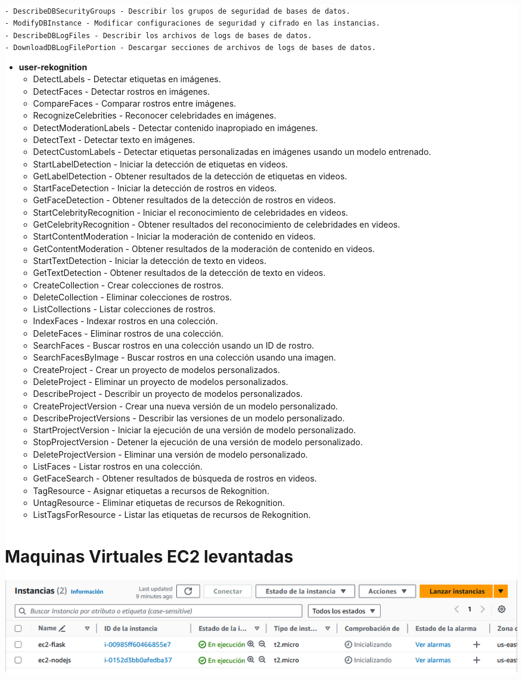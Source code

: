     - DescribeDBSecurityGroups - Describir los grupos de seguridad de bases de datos.
    - ModifyDBInstance - Modificar configuraciones de seguridad y cifrado en las instancias.
    - DescribeDBLogFiles - Describir los archivos de logs de bases de datos.
    - DownloadDBLogFilePortion - Descargar secciones de archivos de logs de bases de datos.


- **user-rekognition**
    - DetectLabels - Detectar etiquetas en imágenes.
    - DetectFaces - Detectar rostros en imágenes.
    - CompareFaces - Comparar rostros entre imágenes.
    - RecognizeCelebrities - Reconocer celebridades en imágenes.
    - DetectModerationLabels - Detectar contenido inapropiado en imágenes.
    - DetectText - Detectar texto en imágenes.
    - DetectCustomLabels - Detectar etiquetas personalizadas en imágenes usando un modelo entrenado.
    - StartLabelDetection - Iniciar la detección de etiquetas en videos.
    - GetLabelDetection - Obtener resultados de la detección de etiquetas en videos.
    - StartFaceDetection - Iniciar la detección de rostros en videos.
    - GetFaceDetection - Obtener resultados de la detección de rostros en videos.
    - StartCelebrityRecognition - Iniciar el reconocimiento de celebridades en videos.
    - GetCelebrityRecognition - Obtener resultados del reconocimiento de celebridades en videos.
    - StartContentModeration - Iniciar la moderación de contenido en videos.
    - GetContentModeration - Obtener resultados de la moderación de contenido en videos.
    - StartTextDetection - Iniciar la detección de texto en videos.
    - GetTextDetection - Obtener resultados de la detección de texto en videos.
    - CreateCollection - Crear colecciones de rostros.
    - DeleteCollection - Eliminar colecciones de rostros.
    - ListCollections - Listar colecciones de rostros.
    - IndexFaces - Indexar rostros en una colección.
    - DeleteFaces - Eliminar rostros de una colección.
    - SearchFaces - Buscar rostros en una colección usando un ID de rostro.
    - SearchFacesByImage - Buscar rostros en una colección usando una imagen.
    - CreateProject - Crear un proyecto de modelos personalizados.
    - DeleteProject - Eliminar un proyecto de modelos personalizados.
    - DescribeProject - Describir un proyecto de modelos personalizados.
    - CreateProjectVersion - Crear una nueva versión de un modelo personalizado.
    - DescribeProjectVersions - Describir las versiones de un modelo personalizado.
    - StartProjectVersion - Iniciar la ejecución de una versión de modelo personalizado.
    - StopProjectVersion - Detener la ejecución de una versión de modelo personalizado.
    - DeleteProjectVersion - Eliminar una versión de modelo personalizado.
    - ListFaces - Listar rostros en una colección.
    - GetFaceSearch - Obtener resultados de búsqueda de rostros en videos.
    - TagResource - Asignar etiquetas a recursos de Rekognition.
    - UntagResource - Eliminar etiquetas de recursos de Rekognition.
    - ListTagsForResource - Listar las etiquetas de recursos de Rekognition.

# Maquinas Virtuales  EC2 levantadas
![ec2](img/ec2.png)
